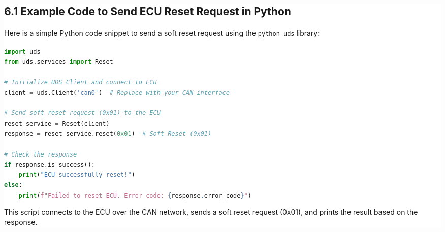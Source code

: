 ## 6.1 Example Code to Send ECU Reset Request in Python

Here is a simple Python code snippet to send a soft reset request using the `python-uds` library:

```python
import uds
from uds.services import Reset

# Initialize UDS Client and connect to ECU
client = uds.Client('can0')  # Replace with your CAN interface

# Send soft reset request (0x01) to the ECU
reset_service = Reset(client)
response = reset_service.reset(0x01)  # Soft Reset (0x01)

# Check the response
if response.is_success():
    print("ECU successfully reset!")
else:
    print(f"Failed to reset ECU. Error code: {response.error_code}")
```

This script connects to the ECU over the CAN network, sends a soft reset request (0x01), and prints the result based on the response.


